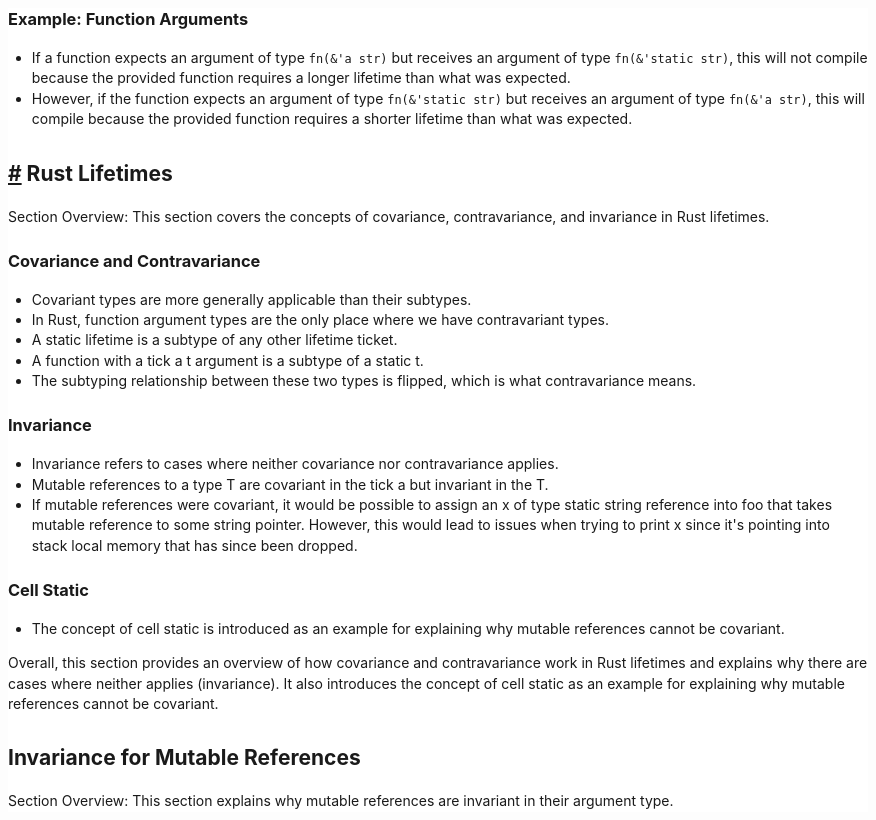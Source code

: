 ### Example: Function Arguments

- If a function expects an argument of type `fn(&'a str)` but receives an argument of type `fn(&'static str)`, this will
  not compile because the provided function requires a longer lifetime than what was expected.
- However, if the function expects an argument of type `fn(&'static str)` but receives an argument of
  type `fn(&'a str)`, this will compile because the provided function requires a shorter lifetime than what was
  expected.

## [#](t=0:39:55) Rust Lifetimes

Section Overview: This section covers the concepts of covariance, contravariance, and invariance in Rust lifetimes.

### Covariance and Contravariance

- [](t=0:39:55) Covariant types are more generally applicable than their subtypes.
- [](t=0:40:19) In Rust, function argument types are the only place where we have contravariant types.
- [](t=0:41:03) A static lifetime is a subtype of any other lifetime ticket.
- [](t=0:41:08) A function with a tick a t argument is a subtype of a static t.
- [](t=0:41:28) The subtyping relationship between these two types is flipped, which is what contravariance means.

### Invariance

- [](t=0:41:57) Invariance refers to cases where neither covariance nor contravariance applies.
- [](t=0:42:18) Mutable references to a type T are covariant in the tick a but invariant in the T.
- [](t=0:42:42) If mutable references were covariant, it would be possible to assign an x of type static string
  reference into foo that takes mutable reference to some string pointer. However, this would lead to issues when trying
  to print x since it's pointing into stack local memory that has since been dropped.

### Cell Static

- [](t=0:43.11) The concept of cell static is introduced as an example for explaining why mutable references cannot be
  covariant.

Overall, this section provides an overview of how covariance and contravariance work in Rust lifetimes and explains why
there are cases where neither applies (invariance). It also introduces the concept of cell static as an example for
explaining why mutable references cannot be covariant.

## Invariance for Mutable References

Section Overview: This section explains why mutable references are invariant in their argument type.
